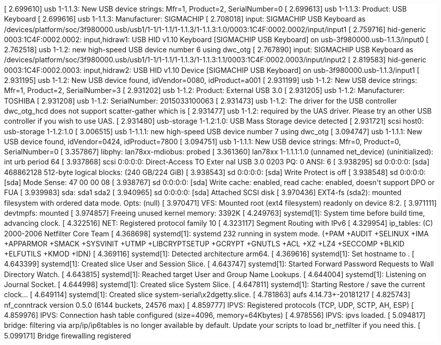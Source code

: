 [    2.699610] usb 1-1.1.3: New USB device strings: Mfr=1, Product=2, SerialNumber=0
[    2.699613] usb 1-1.1.3: Product: USB Keyboard
[    2.699616] usb 1-1.1.3: Manufacturer: SIGMACHIP
[    2.708018] input: SIGMACHIP USB Keyboard as /devices/platform/soc/3f980000.usb/usb1/1-1/1-1.1/1-1.1.3/1-1.1.3:1.0/0003:1C4F:0002.0002/input/input1
[    2.759716] hid-generic 0003:1C4F:0002.0002: input,hidraw1: USB HID v1.10 Keyboard [SIGMACHIP USB Keyboard] on usb-3f980000.usb-1.1.3/input0
[    2.762518] usb 1-1.2: new high-speed USB device number 6 using dwc_otg
[    2.767890] input: SIGMACHIP USB Keyboard as /devices/platform/soc/3f980000.usb/usb1/1-1/1-1.1/1-1.1.3/1-1.1.3:1.1/0003:1C4F:0002.0003/input/input2
[    2.819583] hid-generic 0003:1C4F:0002.0003: input,hidraw2: USB HID v1.10 Device [SIGMACHIP USB Keyboard] on usb-3f980000.usb-1.1.3/input1
[    2.931195] usb 1-1.2: New USB device found, idVendor=0080, idProduct=a001
[    2.931199] usb 1-1.2: New USB device strings: Mfr=1, Product=2, SerialNumber=3
[    2.931202] usb 1-1.2: Product: External USB 3.0
[    2.931205] usb 1-1.2: Manufacturer: TOSHIBA
[    2.931208] usb 1-1.2: SerialNumber: 2015033100063
[    2.931473] usb 1-1.2: The driver for the USB controller dwc_otg_hcd does not support scatter-gather which is
[    2.931477] usb 1-1.2: required by the UAS driver. Please try an other USB controller if you wish to use UAS.
[    2.931480] usb-storage 1-1.2:1.0: USB Mass Storage device detected
[    2.931721] scsi host0: usb-storage 1-1.2:1.0
[    3.006515] usb 1-1.1.1: new high-speed USB device number 7 using dwc_otg
[    3.094747] usb 1-1.1.1: New USB device found, idVendor=0424, idProduct=7800
[    3.094751] usb 1-1.1.1: New USB device strings: Mfr=0, Product=0, SerialNumber=0
[    3.357867] libphy: lan78xx-mdiobus: probed
[    3.361360] lan78xx 1-1.1.1:1.0 (unnamed net_device) (uninitialized): int urb period 64
[    3.937868] scsi 0:0:0:0: Direct-Access     TO Exter nal USB 3.0      0203 PQ: 0 ANSI: 6
[    3.938295] sd 0:0:0:0: [sda] 468862128 512-byte logical blocks: (240 GB/224 GiB)
[    3.938543] sd 0:0:0:0: [sda] Write Protect is off
[    3.938548] sd 0:0:0:0: [sda] Mode Sense: 47 00 00 08
[    3.938767] sd 0:0:0:0: [sda] Write cache: enabled, read cache: enabled, doesn't support DPO or FUA
[    3.939983]  sda: sda1 sda2
[    3.940965] sd 0:0:0:0: [sda] Attached SCSI disk
[    3.970436] EXT4-fs (sda2): mounted filesystem with ordered data mode. Opts: (null)
[    3.970471] VFS: Mounted root (ext4 filesystem) readonly on device 8:2.
[    3.971111] devtmpfs: mounted
[    3.974857] Freeing unused kernel memory: 3392K
[    4.249763] systemd[1]: System time before build time, advancing clock.
[    4.322516] NET: Registered protocol family 10
[    4.323117] Segment Routing with IPv6
[    4.329954] ip_tables: (C) 2000-2006 Netfilter Core Team
[    4.368698] systemd[1]: systemd 232 running in system mode. (+PAM +AUDIT +SELINUX +IMA +APPARMOR +SMACK +SYSVINIT +UTMP +LIBCRYPTSETUP +GCRYPT +GNUTLS +ACL +XZ +LZ4 +SECCOMP +BLKID +ELFUTILS +KMOD +IDN)
[    4.369116] systemd[1]: Detected architecture arm64.
[    4.369616] systemd[1]: Set hostname to <raspbian>.
[    4.643399] systemd[1]: Created slice User and Session Slice.
[    4.643747] systemd[1]: Started Forward Password Requests to Wall Directory Watch.
[    4.643815] systemd[1]: Reached target User and Group Name Lookups.
[    4.644004] systemd[1]: Listening on Journal Socket.
[    4.644998] systemd[1]: Created slice System Slice.
[    4.647811] systemd[1]: Starting Restore / save the current clock...
[    4.649114] systemd[1]: Created slice system-serial\x2dgetty.slice.
[    4.781863] aufs 4.14.73+-20181217
[    4.825743] nf_conntrack version 0.5.0 (6144 buckets, 24576 max)
[    4.859777] IPVS: Registered protocols (TCP, UDP, SCTP, AH, ESP)
[    4.859976] IPVS: Connection hash table configured (size=4096, memory=64Kbytes)
[    4.978556] IPVS: ipvs loaded.
[    5.094817] bridge: filtering via arp/ip/ip6tables is no longer available by default. Update your scripts to load br_netfilter if you need this.
[    5.099171] Bridge firewalling registered